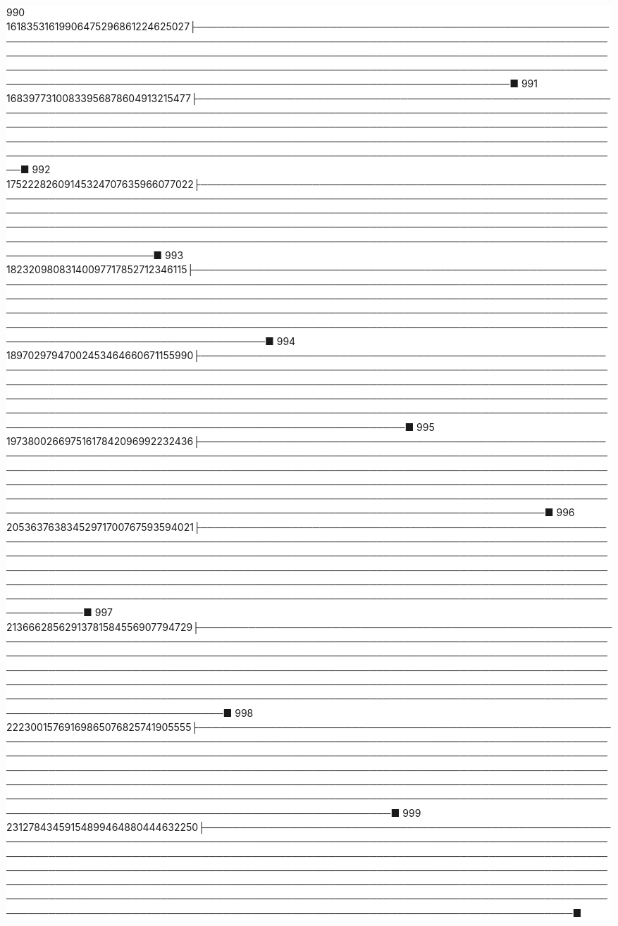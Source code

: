 990 16183531619906475296861224625027├─────────────────────────────────────────────────────────────────────────────────────────────────────────────────────────────────────────────────────────────────────────────────────────────────────────────────────────────────────────────────────────────────────────────────────────────────────────────────────────────────────────────────────────────────────────────────────────────────────■
991 16839773100833956878604913215477├─────────────────────────────────────────────────────────────────────────────────────────────────────────────────────────────────────────────────────────────────────────────────────────────────────────────────────────────────────────────────────────────────────────────────────────────────────────────────────────────────────────────────────────────────────────────────────────────────────────────────────■
992 17522282609145324707635966077022├───────────────────────────────────────────────────────────────────────────────────────────────────────────────────────────────────────────────────────────────────────────────────────────────────────────────────────────────────────────────────────────────────────────────────────────────────────────────────────────────────────────────────────────────────────────────────────────────────────────────────────────────────────■
993 18232098083140097717852712346115├────────────────────────────────────────────────────────────────────────────────────────────────────────────────────────────────────────────────────────────────────────────────────────────────────────────────────────────────────────────────────────────────────────────────────────────────────────────────────────────────────────────────────────────────────────────────────────────────────────────────────────────────────────────────────────■
994 18970297947002453464660671155990├───────────────────────────────────────────────────────────────────────────────────────────────────────────────────────────────────────────────────────────────────────────────────────────────────────────────────────────────────────────────────────────────────────────────────────────────────────────────────────────────────────────────────────────────────────────────────────────────────────────────────────────────────────────────────────────────────────────■
995 19738002669751617842096992232436├───────────────────────────────────────────────────────────────────────────────────────────────────────────────────────────────────────────────────────────────────────────────────────────────────────────────────────────────────────────────────────────────────────────────────────────────────────────────────────────────────────────────────────────────────────────────────────────────────────────────────────────────────────────────────────────────────────────────────────────────■
996 20536376383452971700767593594021├───────────────────────────────────────────────────────────────────────────────────────────────────────────────────────────────────────────────────────────────────────────────────────────────────────────────────────────────────────────────────────────────────────────────────────────────────────────────────────────────────────────────────────────────────────────────────────────────────────────────────────────────────────────────────────────────────────────────────────────────────────────────────■
997 21366628562913781584556907794729├────────────────────────────────────────────────────────────────────────────────────────────────────────────────────────────────────────────────────────────────────────────────────────────────────────────────────────────────────────────────────────────────────────────────────────────────────────────────────────────────────────────────────────────────────────────────────────────────────────────────────────────────────────────────────────────────────────────────────────────────────────────────────────────────────────■
998 22230015769169865076825741905555├────────────────────────────────────────────────────────────────────────────────────────────────────────────────────────────────────────────────────────────────────────────────────────────────────────────────────────────────────────────────────────────────────────────────────────────────────────────────────────────────────────────────────────────────────────────────────────────────────────────────────────────────────────────────────────────────────────────────────────────────────────────────────────────────────────────────────────────────■
999 23127843459154899464880444632250├─────────────────────────────────────────────────────────────────────────────────────────────────────────────────────────────────────────────────────────────────────────────────────────────────────────────────────────────────────────────────────────────────────────────────────────────────────────────────────────────────────────────────────────────────────────────────────────────────────────────────────────────────────────────────────────────────────────────────────────────────────────────────────────────────────────────────────────────────────────────────────────■
